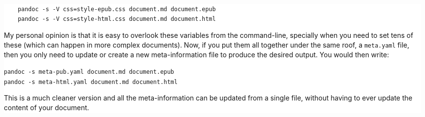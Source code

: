         pandoc -s -V css=style-epub.css document.md document.epub
        pandoc -s -V css=style-html.css document.md document.html

My personal opinion is that it is easy to overlook these variables from the command-line,
specially when you need to set tens of these (which can happen in more complex documents).
Now, if you put them all together under the same roof, a `meta.yaml` file, then
you only need to update or create a new meta-information file to produce
the desired output. You would then write:

```
pandoc -s meta-pub.yaml document.md document.epub
pandoc -s meta-html.yaml document.md document.html
```

This is a much cleaner version and all the meta-information can be updated from
a single file, without having to ever update the content of your document.
